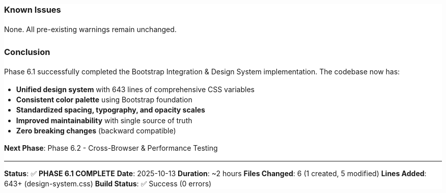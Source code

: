 ### Known Issues

None. All pre-existing warnings remain unchanged.

### Conclusion

Phase 6.1 successfully completed the Bootstrap Integration & Design System implementation. The codebase now has:
- **Unified design system** with 643 lines of comprehensive CSS variables
- **Consistent color palette** using Bootstrap foundation
- **Standardized spacing, typography, and opacity scales**
- **Improved maintainability** with single source of truth
- **Zero breaking changes** (backward compatible)

**Next Phase**: Phase 6.2 - Cross-Browser & Performance Testing

---

**Status**: ✅ **PHASE 6.1 COMPLETE**
**Date**: 2025-10-13
**Duration**: ~2 hours
**Files Changed**: 6 (1 created, 5 modified)
**Lines Added**: 643+ (design-system.css)
**Build Status**: ✅ Success (0 errors)
